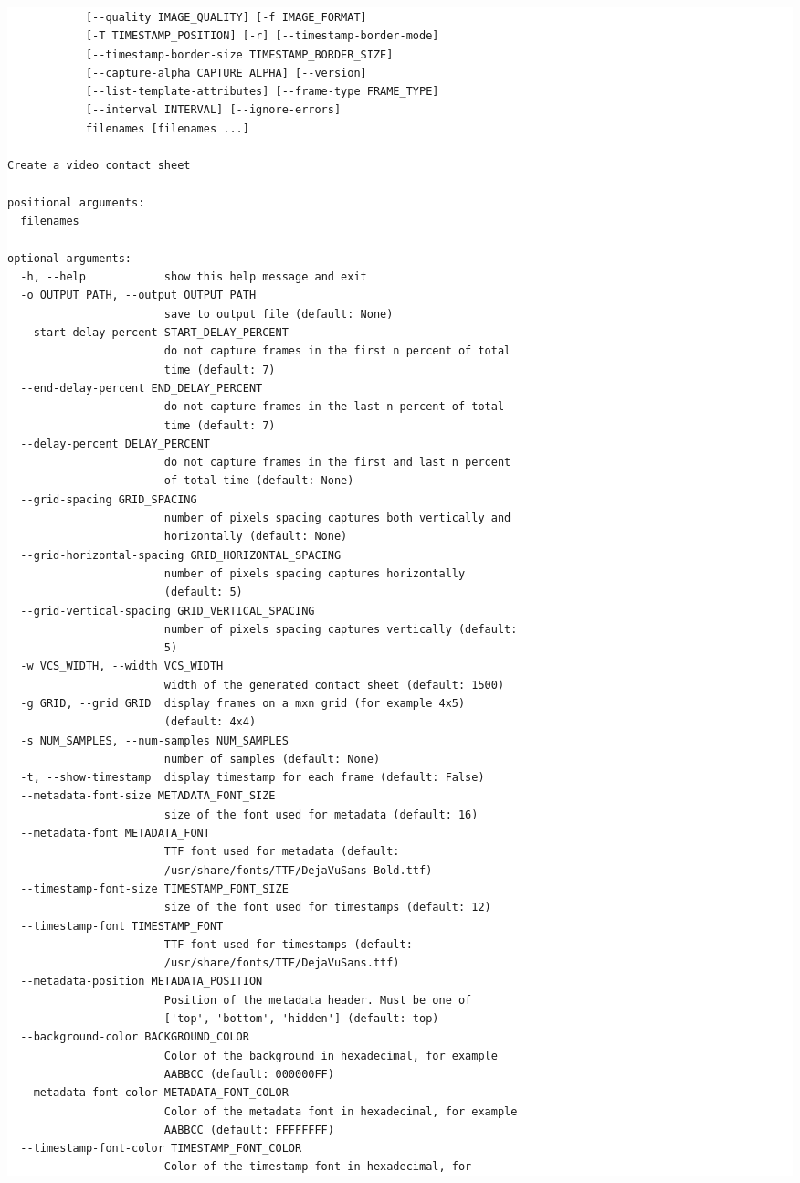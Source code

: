 ```
            [--quality IMAGE_QUALITY] [-f IMAGE_FORMAT]
            [-T TIMESTAMP_POSITION] [-r] [--timestamp-border-mode]
            [--timestamp-border-size TIMESTAMP_BORDER_SIZE]
            [--capture-alpha CAPTURE_ALPHA] [--version]
            [--list-template-attributes] [--frame-type FRAME_TYPE]
            [--interval INTERVAL] [--ignore-errors]
            filenames [filenames ...]

Create a video contact sheet

positional arguments:
  filenames

optional arguments:
  -h, --help            show this help message and exit
  -o OUTPUT_PATH, --output OUTPUT_PATH
                        save to output file (default: None)
  --start-delay-percent START_DELAY_PERCENT
                        do not capture frames in the first n percent of total
                        time (default: 7)
  --end-delay-percent END_DELAY_PERCENT
                        do not capture frames in the last n percent of total
                        time (default: 7)
  --delay-percent DELAY_PERCENT
                        do not capture frames in the first and last n percent
                        of total time (default: None)
  --grid-spacing GRID_SPACING
                        number of pixels spacing captures both vertically and
                        horizontally (default: None)
  --grid-horizontal-spacing GRID_HORIZONTAL_SPACING
                        number of pixels spacing captures horizontally
                        (default: 5)
  --grid-vertical-spacing GRID_VERTICAL_SPACING
                        number of pixels spacing captures vertically (default:
                        5)
  -w VCS_WIDTH, --width VCS_WIDTH
                        width of the generated contact sheet (default: 1500)
  -g GRID, --grid GRID  display frames on a mxn grid (for example 4x5)
                        (default: 4x4)
  -s NUM_SAMPLES, --num-samples NUM_SAMPLES
                        number of samples (default: None)
  -t, --show-timestamp  display timestamp for each frame (default: False)
  --metadata-font-size METADATA_FONT_SIZE
                        size of the font used for metadata (default: 16)
  --metadata-font METADATA_FONT
                        TTF font used for metadata (default:
                        /usr/share/fonts/TTF/DejaVuSans-Bold.ttf)
  --timestamp-font-size TIMESTAMP_FONT_SIZE
                        size of the font used for timestamps (default: 12)
  --timestamp-font TIMESTAMP_FONT
                        TTF font used for timestamps (default:
                        /usr/share/fonts/TTF/DejaVuSans.ttf)
  --metadata-position METADATA_POSITION
                        Position of the metadata header. Must be one of
                        ['top', 'bottom', 'hidden'] (default: top)
  --background-color BACKGROUND_COLOR
                        Color of the background in hexadecimal, for example
                        AABBCC (default: 000000FF)
  --metadata-font-color METADATA_FONT_COLOR
                        Color of the metadata font in hexadecimal, for example
                        AABBCC (default: FFFFFFFF)
  --timestamp-font-color TIMESTAMP_FONT_COLOR
                        Color of the timestamp font in hexadecimal, for
```